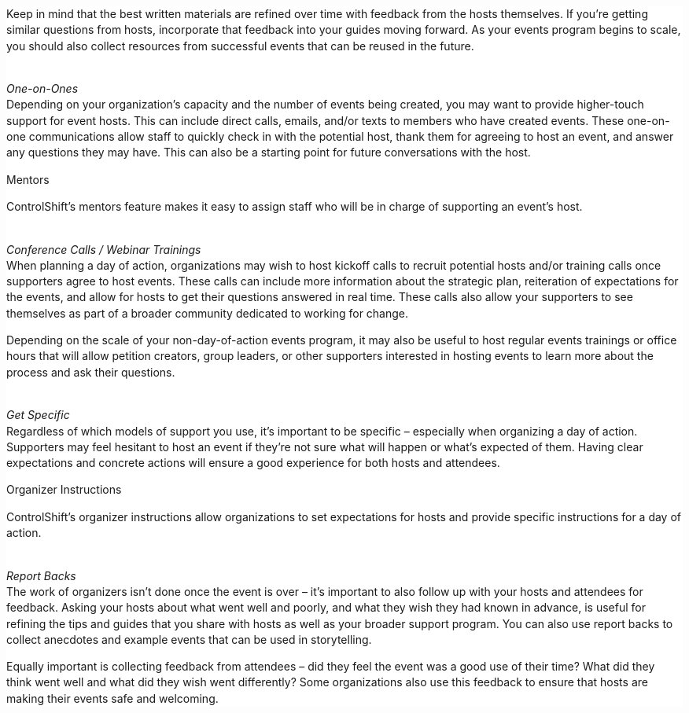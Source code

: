 Keep in mind that the best written materials are refined over time with feedback from the hosts themselves. If you’re getting similar questions from hosts, incorporate that feedback into your guides moving forward. As your events program begins to scale, you should also collect resources from successful events that can be reused in the future.

\
*One-on-Ones*\
Depending on your organization’s capacity and the number of events being created, you may want to provide higher-touch support for event hosts. This can include direct calls, emails, and/or texts to members who have created events. These one-on-one communications allow staff to quickly check in with the potential host, thank them for agreeing to host an event, and answer any questions they may have. This can also be a starting point for future conversations with the host.

<div class="example">
<label>Mentors</label>
<p>ControlShift’s mentors feature makes it easy to assign staff who will be in charge of supporting an event’s host.  
</p>
</div>

\
*Conference Calls / Webinar Trainings*\
When planning a day of action, organizations may wish to host kickoff calls to recruit potential hosts and/or training calls once supporters agree to host events. These calls can include more information about the strategic plan, reiteration of expectations for the events, and allow for hosts to get their questions answered in real time. These calls also allow your supporters to see themselves as part of a broader community dedicated to working for change.

Depending on the scale of your non-day-of-action events program, it may also be useful to host regular events trainings or office hours that will allow petition creators, group leaders, or other supporters interested in hosting events to learn more about the process and ask their questions.

\
*Get Specific*\
Regardless of which models of support you use, it’s important to be specific – especially when organizing a day of action. Supporters may feel hesitant to host an event if they’re not sure what will happen or what’s expected of them. Having clear expectations and concrete actions will ensure a good experience for both hosts and attendees. 

<div class="example">
<label>Organizer Instructions</label>
<p>ControlShift’s organizer instructions allow organizations to set expectations for hosts and provide specific instructions for a day of action.
</p>
</div>

\
*Report Backs*\
The work of organizers isn’t done once the event is over – it’s important to also follow up with your hosts and attendees for feedback. Asking your hosts about what went well and poorly, and what they wish they had known in advance, is useful for refining the tips and guides that you share with hosts as well as your broader support program. You can also use report backs to collect anecdotes and example events that can be used in storytelling.

Equally important is collecting feedback from attendees – did they feel the event was a good use of their time? What did they think went well and what did they wish went differently? Some organizations also use this feedback to ensure that hosts are making their events safe and welcoming.
